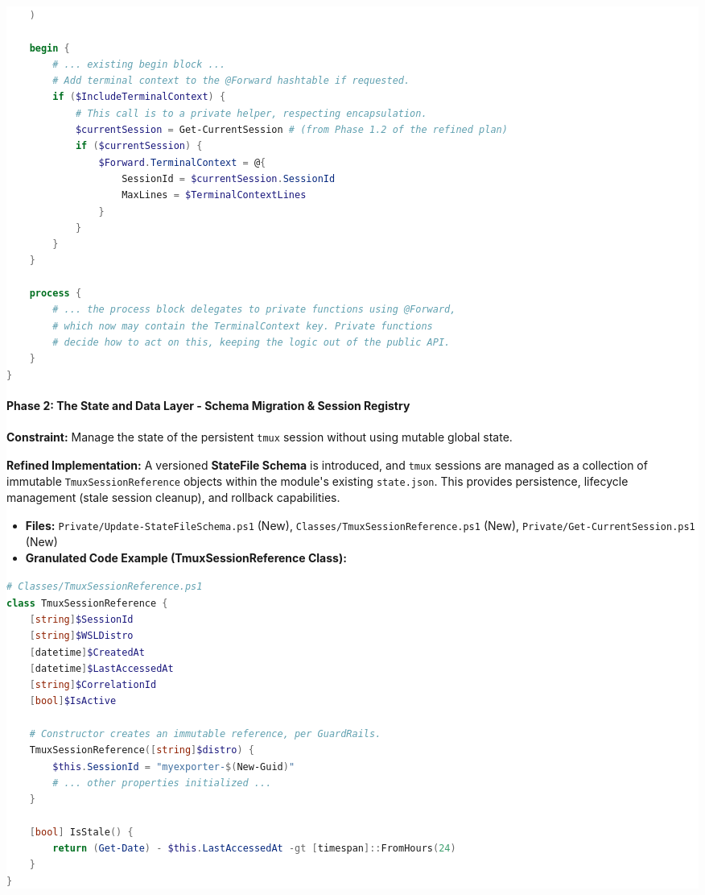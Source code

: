 ```powershell
    )

    begin {
        # ... existing begin block ...
        # Add terminal context to the @Forward hashtable if requested.
        if ($IncludeTerminalContext) {
            # This call is to a private helper, respecting encapsulation.
            $currentSession = Get-CurrentSession # (from Phase 1.2 of the refined plan)
            if ($currentSession) {
                $Forward.TerminalContext = @{
                    SessionId = $currentSession.SessionId
                    MaxLines = $TerminalContextLines
                }
            }
        }
    }

    process {
        # ... the process block delegates to private functions using @Forward,
        # which now may contain the TerminalContext key. Private functions
        # decide how to act on this, keeping the logic out of the public API.
    }
}
```

#### **Phase 2: The State and Data Layer - Schema Migration & Session Registry**

**Constraint:** Manage the state of the persistent `tmux` session without using mutable global state.

**Refined Implementation:**
A versioned **StateFile Schema** is introduced, and `tmux` sessions are managed as a collection of immutable `TmuxSessionReference` objects within the module's existing `state.json`. This provides persistence, lifecycle management (stale session cleanup), and rollback capabilities.

*   **Files:** `Private/Update-StateFileSchema.ps1` (New), `Classes/TmuxSessionReference.ps1` (New), `Private/Get-CurrentSession.ps1` (New)
*   **Granulated Code Example (TmuxSessionReference Class):**

```powershell
# Classes/TmuxSessionReference.ps1
class TmuxSessionReference {
    [string]$SessionId
    [string]$WSLDistro
    [datetime]$CreatedAt
    [datetime]$LastAccessedAt
    [string]$CorrelationId
    [bool]$IsActive

    # Constructor creates an immutable reference, per GuardRails.
    TmuxSessionReference([string]$distro) {
        $this.SessionId = "myexporter-$(New-Guid)"
        # ... other properties initialized ...
    }

    [bool] IsStale() {
        return (Get-Date) - $this.LastAccessedAt -gt [timespan]::FromHours(24)
    }
}
```
